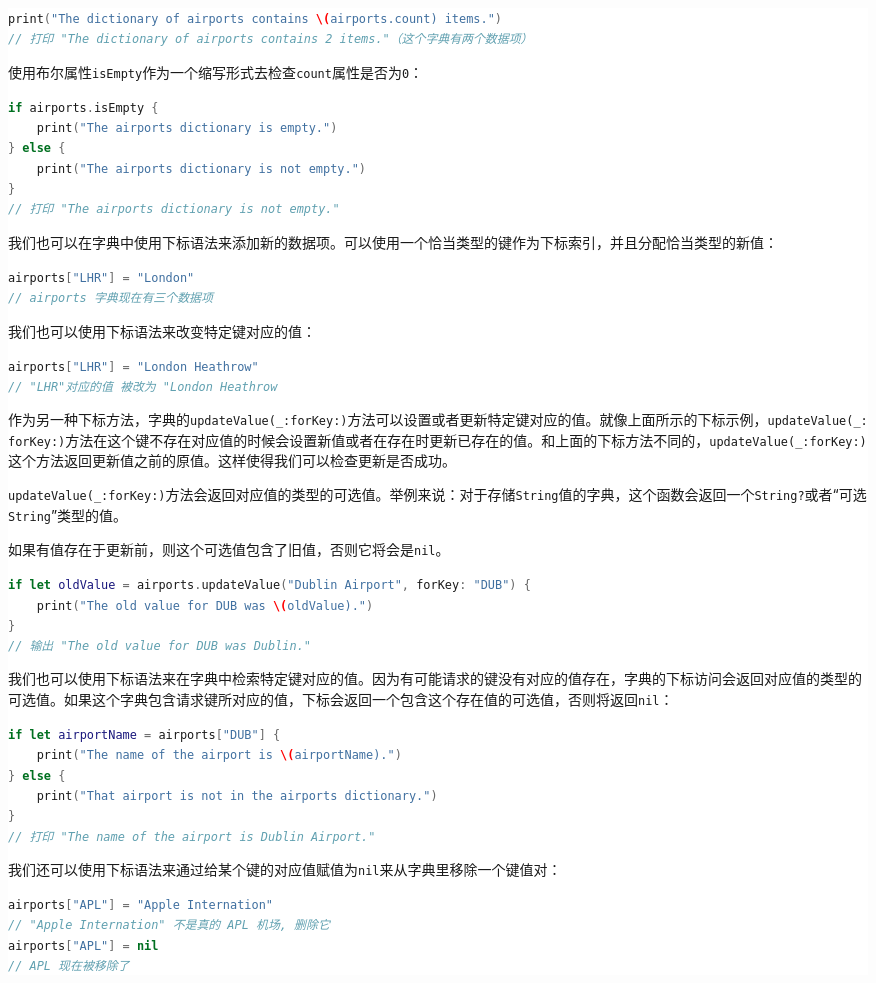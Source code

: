 ```swift
print("The dictionary of airports contains \(airports.count) items.")
// 打印 "The dictionary of airports contains 2 items."（这个字典有两个数据项）
```

使用布尔属性`isEmpty`作为一个缩写形式去检查`count`属性是否为`0`：

```swift
if airports.isEmpty {
    print("The airports dictionary is empty.")
} else {
    print("The airports dictionary is not empty.")
}
// 打印 "The airports dictionary is not empty."
```

我们也可以在字典中使用下标语法来添加新的数据项。可以使用一个恰当类型的键作为下标索引，并且分配恰当类型的新值：

```swift
airports["LHR"] = "London"
// airports 字典现在有三个数据项
```

我们也可以使用下标语法来改变特定键对应的值：

```swift
airports["LHR"] = "London Heathrow"
// "LHR"对应的值 被改为 "London Heathrow
```

作为另一种下标方法，字典的`updateValue(_:forKey:)`方法可以设置或者更新特定键对应的值。就像上面所示的下标示例，`updateValue(_:forKey:)`方法在这个键不存在对应值的时候会设置新值或者在存在时更新已存在的值。和上面的下标方法不同的，`updateValue(_:forKey:)`这个方法返回更新值之前的原值。这样使得我们可以检查更新是否成功。

`updateValue(_:forKey:)`方法会返回对应值的类型的可选值。举例来说：对于存储`String`值的字典，这个函数会返回一个`String?`或者“可选 `String`”类型的值。

如果有值存在于更新前，则这个可选值包含了旧值，否则它将会是`nil`。

```swift
if let oldValue = airports.updateValue("Dublin Airport", forKey: "DUB") {
    print("The old value for DUB was \(oldValue).")
}
// 输出 "The old value for DUB was Dublin."
```

我们也可以使用下标语法来在字典中检索特定键对应的值。因为有可能请求的键没有对应的值存在，字典的下标访问会返回对应值的类型的可选值。如果这个字典包含请求键所对应的值，下标会返回一个包含这个存在值的可选值，否则将返回`nil`：

```swift
if let airportName = airports["DUB"] {
    print("The name of the airport is \(airportName).")
} else {
    print("That airport is not in the airports dictionary.")
}
// 打印 "The name of the airport is Dublin Airport."
```

我们还可以使用下标语法来通过给某个键的对应值赋值为`nil`来从字典里移除一个键值对：

```swift
airports["APL"] = "Apple Internation"
// "Apple Internation" 不是真的 APL 机场, 删除它
airports["APL"] = nil
// APL 现在被移除了
```
